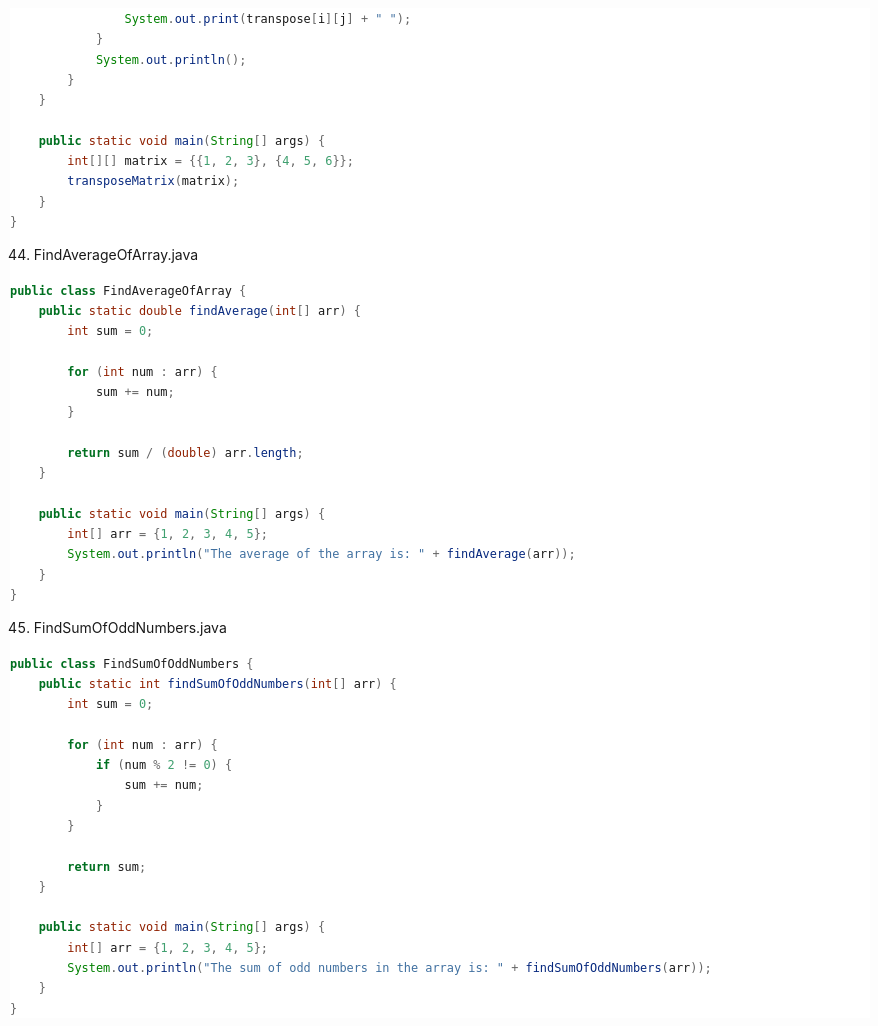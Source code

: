 ```java
                System.out.print(transpose[i][j] + " ");
            }
            System.out.println();
        }
    }
    
    public static void main(String[] args) {
        int[][] matrix = {{1, 2, 3}, {4, 5, 6}};
        transposeMatrix(matrix);
    }
}
```

44. FindAverageOfArray.java

```java
public class FindAverageOfArray {
    public static double findAverage(int[] arr) {
        int sum = 0;
        
        for (int num : arr) {
            sum += num;
        }
        
        return sum / (double) arr.length;
    }
    
    public static void main(String[] args) {
        int[] arr = {1, 2, 3, 4, 5};
        System.out.println("The average of the array is: " + findAverage(arr));
    }
}
```

45. FindSumOfOddNumbers.java

```java
public class FindSumOfOddNumbers {
    public static int findSumOfOddNumbers(int[] arr) {
        int sum = 0;
        
        for (int num : arr) {
            if (num % 2 != 0) {
                sum += num;
            }
        }
        
        return sum;
    }
    
    public static void main(String[] args) {
        int[] arr = {1, 2, 3, 4, 5};
        System.out.println("The sum of odd numbers in the array is: " + findSumOfOddNumbers(arr));
    }
}
```

